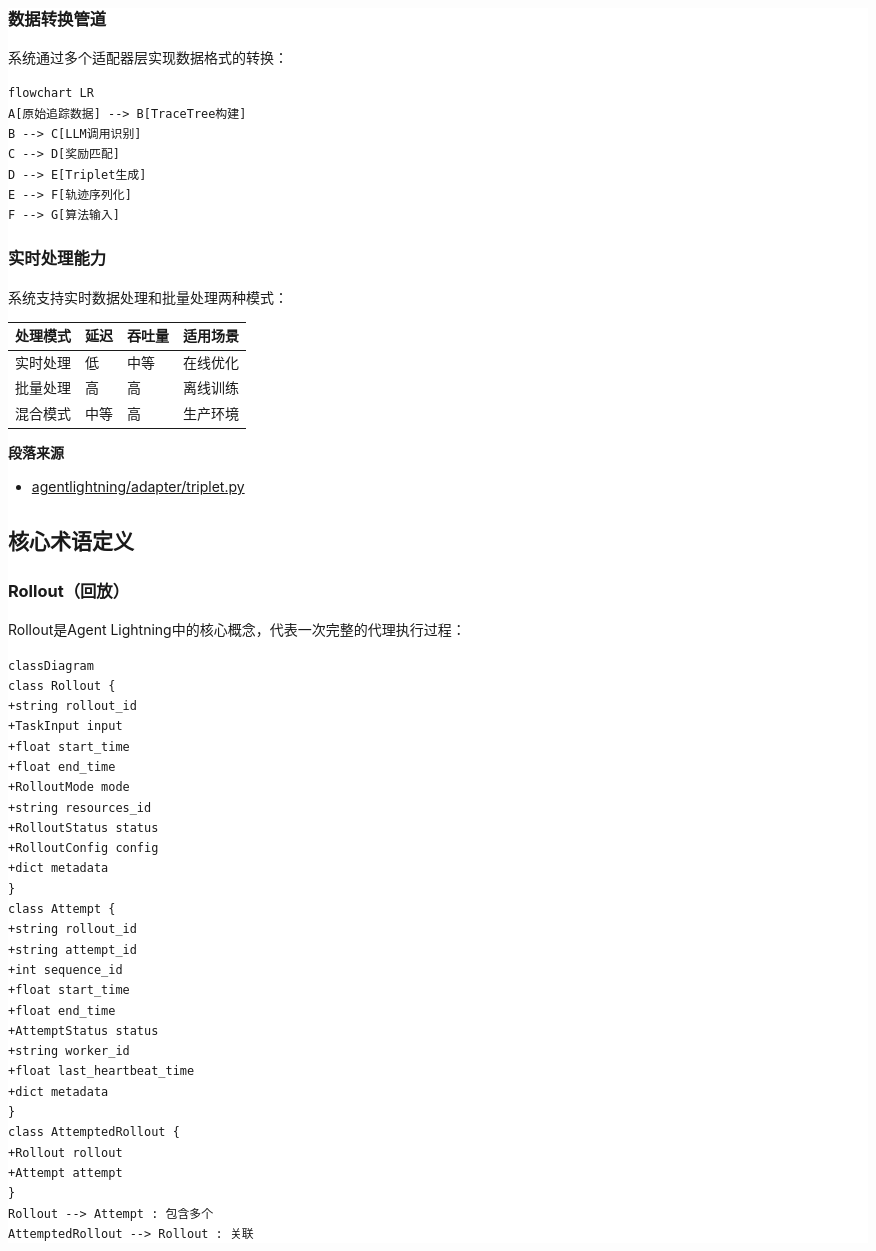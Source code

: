 ### 数据转换管道

系统通过多个适配器层实现数据格式的转换：

```mermaid
flowchart LR
A[原始追踪数据] --> B[TraceTree构建]
B --> C[LLM调用识别]
C --> D[奖励匹配]
D --> E[Triplet生成]
E --> F[轨迹序列化]
F --> G[算法输入]
```

### 实时处理能力

系统支持实时数据处理和批量处理两种模式：

| 处理模式 | 延迟 | 吞吐量 | 适用场景 |
|----------|------|--------|----------|
| 实时处理 | 低 | 中等 | 在线优化 |
| 批量处理 | 高 | 高 | 离线训练 |
| 混合模式 | 中等 | 高 | 生产环境 |

**段落来源**
- [agentlightning/adapter/triplet.py](file://agentlightning/adapter/triplet.py#L400-L600)

## 核心术语定义

### Rollout（回放）

Rollout是Agent Lightning中的核心概念，代表一次完整的代理执行过程：

```mermaid
classDiagram
class Rollout {
+string rollout_id
+TaskInput input
+float start_time
+float end_time
+RolloutMode mode
+string resources_id
+RolloutStatus status
+RolloutConfig config
+dict metadata
}
class Attempt {
+string rollout_id
+string attempt_id
+int sequence_id
+float start_time
+float end_time
+AttemptStatus status
+string worker_id
+float last_heartbeat_time
+dict metadata
}
class AttemptedRollout {
+Rollout rollout
+Attempt attempt
}
Rollout --> Attempt : 包含多个
AttemptedRollout --> Rollout : 关联
```